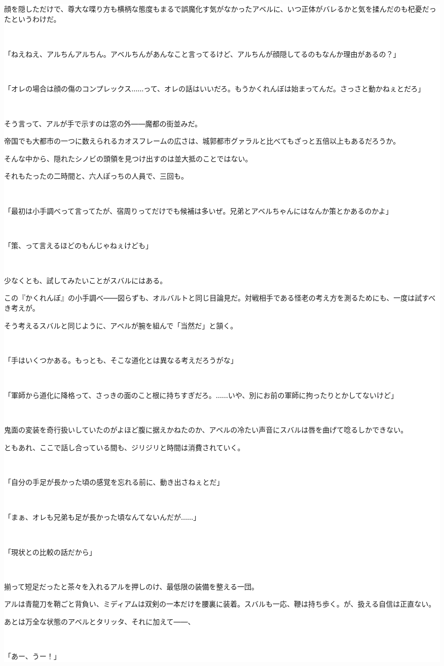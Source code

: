 顔を隠しただけで、尊大な喋り方も横柄な態度もまるで誤魔化す気がなかったアベルに、いつ正体がバレるかと気を揉んだのも杞憂だったというわけだ。

　

「ねえねえ、アルちんアルちん。アベルちんがあんなこと言ってるけど、アルちんが顔隠してるのもなんか理由があるの？」

　

「オレの場合は顔の傷のコンプレックス……って、オレの話はいいだろ。もうかくれんぼは始まってんだ。さっさと動かねぇとだろ」

　

そう言って、アルが手で示すのは窓の外――魔都の街並みだ。

帝国でも大都市の一つに数えられるカオスフレームの広さは、城郭都市グァラルと比べてもざっと五倍以上もあるだろうか。

そんな中から、隠れたシノビの頭領を見つけ出すのは並大抵のことではない。

それもたったの二時間と、六人ぽっちの人員で、三回も。

　

「最初は小手調べって言ってたが、宿周りってだけでも候補は多いぜ。兄弟とアベルちゃんにはなんか策とかあるのかよ」

　

「策、って言えるほどのもんじゃねぇけども」

　

少なくとも、試してみたいことがスバルにはある。

この『かくれんぼ』の小手調べ――図らずも、オルバルトと同じ目論見だ。対戦相手である怪老の考え方を測るためにも、一度は試すべき考えが。

そう考えるスバルと同じように、アベルが腕を組んで「当然だ」と頷く。

　

「手はいくつかある。もっとも、そこな道化とは異なる考えだろうがな」

　

「軍師から道化に降格って、さっきの面のこと根に持ちすぎだろ。……いや、別にお前の軍師に拘ったりとかしてないけど」

　

鬼面の変装を奇行扱いしていたのがよほど腹に据えかねたのか、アベルの冷たい声音にスバルは唇を曲げて唸るしかできない。

ともあれ、ここで話し合っている間も、ジリジリと時間は消費されていく。

　

「自分の手足が長かった頃の感覚を忘れる前に、動き出さねぇとだ」

　

「まぁ、オレも兄弟も足が長かった頃なんてないんだが……」

　

「現状との比較の話だから」

　

揃って短足だったと茶々を入れるアルを押しのけ、最低限の装備を整える一団。

アルは青龍刀を鞘ごと背負い、ミディアムは双剣の一本だけを腰裏に装着。スバルも一応、鞭は持ち歩く。が、扱える自信は正直ない。

あとは万全な状態のアベルとタリッタ、それに加えて――、

　

「あー、うー！」
